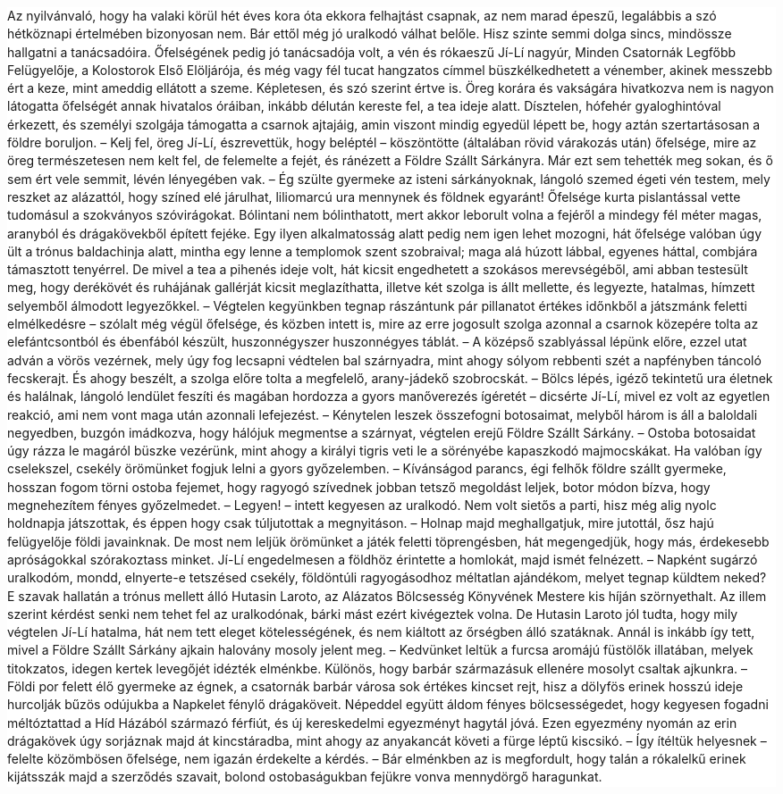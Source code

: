 Az nyilvánvaló, hogy ha valaki körül hét éves kora óta ekkora felhajtást csapnak, az nem marad épeszű, legalábbis a szó hétköznapi értelmében bizonyosan nem. Bár ettől még jó uralkodó válhat belőle. Hisz szinte semmi dolga sincs, mindössze hallgatni a tanácsadóira. Őfelségének pedig jó tanácsadója volt, a vén és rókaeszű Jí-Lí nagyúr, Minden Csatornák Legfőbb Felügyelője, a Kolostorok Első Elöljárója, és még vagy fél tucat hangzatos címmel büszkélkedhetett a vénember, akinek messzebb ért a keze, mint ameddig ellátott a szeme. Képletesen, és szó szerint értve is.
Öreg korára és vakságára hivatkozva nem is nagyon látogatta őfelségét annak hivatalos óráiban, inkább délután kereste fel, a tea ideje alatt. Dísztelen, hófehér gyaloghintóval érkezett, és személyi szolgája támogatta a csarnok ajtajáig, amin viszont mindig egyedül lépett be, hogy aztán szertartásosan a földre boruljon.
– Kelj fel, öreg Jí-Lí, észrevettük, hogy beléptél – köszöntötte (általában rövid várakozás után) őfelsége, mire az öreg természetesen nem kelt fel, de felemelte a fejét, és ránézett a Földre Szállt Sárkányra. Már ezt sem tehették meg sokan, és ő sem ért vele semmit, lévén lényegében vak.
– Ég szülte gyermeke az isteni sárkányoknak, lángoló szemed égeti vén testem, mely reszket az alázattól, hogy színed elé járulhat, liliomarcú ura mennynek és földnek egyaránt!
Őfelsége kurta pislantással vette tudomásul a szokványos szóvirágokat. Bólintani nem bólinthatott, mert akkor leborult volna a fejéről a mindegy fél méter magas, aranyból és drágakövekből épített fejéke. Egy ilyen alkalmatosság alatt pedig nem igen lehet mozogni, hát őfelsége valóban úgy ült a trónus baldachinja alatt, mintha egy lenne a templomok szent szobraival; maga alá húzott lábbal, egyenes háttal, combjára támasztott tenyérrel. De mivel a tea a pihenés ideje volt, hát kicsit engedhetett a szokásos merevségéből, ami abban testesült meg, hogy derékövét és ruhájának gallérját kicsit meglazíthatta, illetve két szolga is állt mellette, és legyezte, hatalmas, hímzett selyemből álmodott legyezőkkel.
– Végtelen kegyünkben tegnap rászántunk pár pillanatot értékes időnkből a játszmánk feletti elmélkedésre – szólalt még végül őfelsége, és közben intett is, mire az erre jogosult szolga azonnal a csarnok közepére tolta az elefántcsontból és ébenfából készült, huszonnégyszer huszonnégyes táblát. – A középső szablyással lépünk előre, ezzel utat adván a vörös vezérnek, mely úgy fog lecsapni védtelen bal szárnyadra, mint ahogy sólyom rebbenti szét a napfényben táncoló fecskerajt.
És ahogy beszélt, a szolga előre tolta a megfelelő, arany-jádekő szobrocskát.
– Bölcs lépés, igéző tekintetű ura életnek és halálnak, lángoló lendület feszíti és magában hordozza a gyors manőverezés ígéretét – dicsérte Jí-Lí, mivel ez volt az egyetlen reakció, ami nem vont maga után azonnali lefejezést. – Kénytelen leszek összefogni botosaimat, melyből három is áll a baloldali negyedben, buzgón imádkozva, hogy hálójuk megmentse a szárnyat, végtelen erejű Földre Szállt Sárkány.
– Ostoba botosaidat úgy rázza le magáról büszke vezérünk, mint ahogy a királyi tigris veti le a sörényébe kapaszkodó majmocskákat. Ha valóban így cselekszel, csekély örömünket fogjuk lelni a gyors győzelemben.
– Kívánságod parancs, égi felhők földre szállt gyermeke, hosszan fogom törni ostoba fejemet, hogy ragyogó szívednek jobban tetsző megoldást leljek, botor módon bízva, hogy megnehezítem fényes győzelmedet.
– Legyen! – intett kegyesen az uralkodó. Nem volt sietős a parti, hisz még alig nyolc holdnapja játszottak, és éppen hogy csak túljutottak a megnyitáson. – Holnap majd meghallgatjuk, mire jutottál, ősz hajú felügyelője földi javainknak. De most nem leljük örömünket a játék feletti töprengésben, hát megengedjük, hogy más, érdekesebb apróságokkal szórakoztass minket.
Jí-Lí engedelmesen a földhöz érintette a homlokát, majd ismét felnézett.
– Napként sugárzó uralkodóm, mondd, elnyerte-e tetszésed csekély, földöntúli ragyogásodhoz méltatlan ajándékom, melyet tegnap küldtem neked?
E szavak hallatán a trónus mellett álló Hutasin Laroto, az Alázatos Bölcsesség Könyvének Mestere kis híján szörnyethalt. Az illem szerint kérdést senki nem tehet fel az uralkodónak, bárki mást ezért kivégeztek volna. De Hutasin Laroto jól tudta, hogy mily végtelen Jí-Lí hatalma, hát nem tett eleget kötelességének, és nem kiáltott az őrségben álló szatáknak. Annál is inkább így tett, mivel a Földre Szállt Sárkány ajkain halovány mosoly jelent meg.
– Kedvünket leltük a furcsa aromájú füstölők illatában, melyek titokzatos, idegen kertek levegőjét idézték elménkbe. Különös, hogy barbár származásuk ellenére mosolyt csaltak ajkunkra.
– Földi por felett élő gyermeke az égnek, a csatornák barbár városa sok értékes kincset rejt, hisz a dölyfös erinek hosszú ideje hurcolják bűzös odújukba a Napkelet fénylő drágaköveit. Népeddel együtt áldom fényes bölcsességedet, hogy kegyesen fogadni méltóztattad a Híd Házából származó férfiút, és új kereskedelmi egyezményt hagytál jóvá. Ezen egyezmény nyomán az erin drágakövek úgy sorjáznak majd át kincstáradba, mint ahogy az anyakancát követi a fürge léptű kiscsikó.
– Így ítéltük helyesnek – felelte közömbösen őfelsége, nem igazán érdekelte a kérdés. – Bár elménkben az is megfordult, hogy talán a rókalelkű erinek kijátsszák majd a szerződés szavait, bolond ostobaságukban fejükre vonva mennydörgő haragunkat.